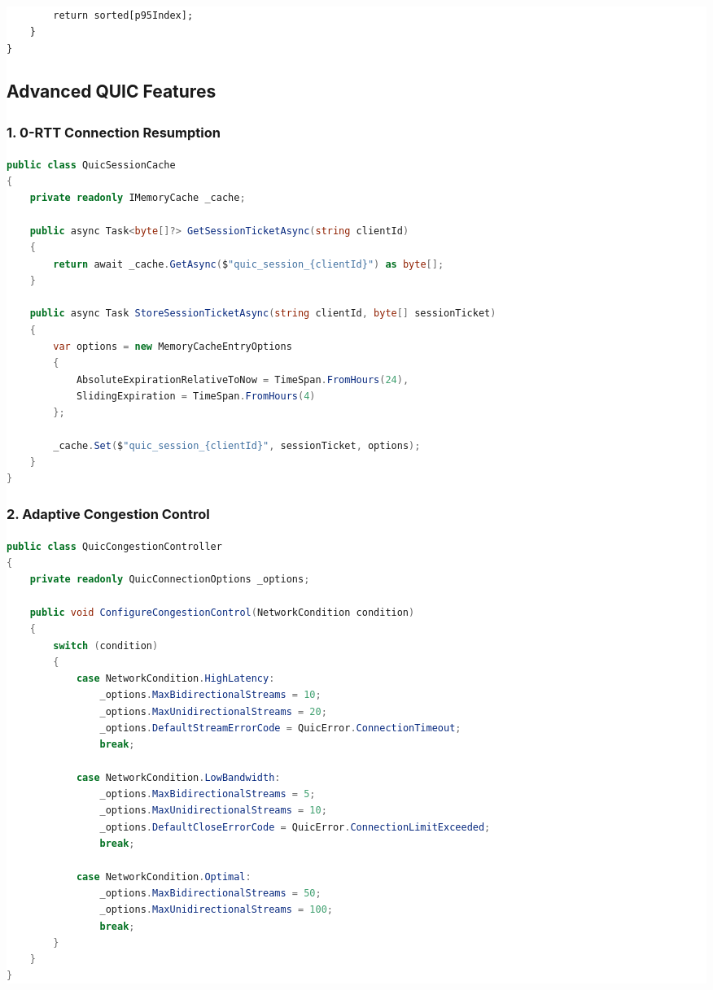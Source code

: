 ```
        return sorted[p95Index];
    }
}
```

## Advanced QUIC Features

### 1. 0-RTT Connection Resumption
```csharp
public class QuicSessionCache
{
    private readonly IMemoryCache _cache;
    
    public async Task<byte[]?> GetSessionTicketAsync(string clientId)
    {
        return await _cache.GetAsync($"quic_session_{clientId}") as byte[];
    }
    
    public async Task StoreSessionTicketAsync(string clientId, byte[] sessionTicket)
    {
        var options = new MemoryCacheEntryOptions
        {
            AbsoluteExpirationRelativeToNow = TimeSpan.FromHours(24),
            SlidingExpiration = TimeSpan.FromHours(4)
        };
        
        _cache.Set($"quic_session_{clientId}", sessionTicket, options);
    }
}
```

### 2. Adaptive Congestion Control
```csharp
public class QuicCongestionController
{
    private readonly QuicConnectionOptions _options;
    
    public void ConfigureCongestionControl(NetworkCondition condition)
    {
        switch (condition)
        {
            case NetworkCondition.HighLatency:
                _options.MaxBidirectionalStreams = 10;
                _options.MaxUnidirectionalStreams = 20;
                _options.DefaultStreamErrorCode = QuicError.ConnectionTimeout;
                break;
                
            case NetworkCondition.LowBandwidth:
                _options.MaxBidirectionalStreams = 5;
                _options.MaxUnidirectionalStreams = 10;
                _options.DefaultCloseErrorCode = QuicError.ConnectionLimitExceeded;
                break;
                
            case NetworkCondition.Optimal:
                _options.MaxBidirectionalStreams = 50;
                _options.MaxUnidirectionalStreams = 100;
                break;
        }
    }
}
```
